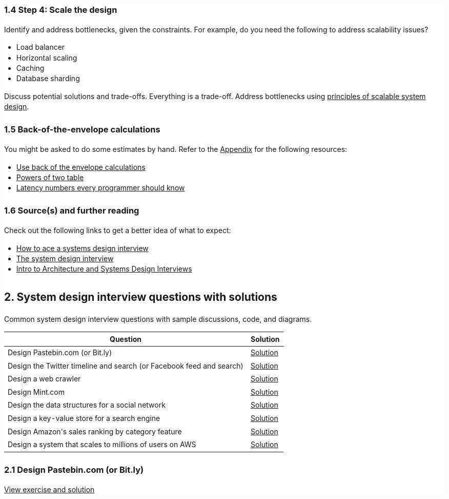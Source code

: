 ### 1.4 Step 4: Scale the design
Identify and address bottlenecks, given the constraints.  For example, do you need the following to address scalability issues?

* Load balancer
* Horizontal scaling
* Caching
* Database sharding

Discuss potential solutions and trade-offs.  Everything is a trade-off.  Address bottlenecks using [principles of scalable system design](#index-of-system-design-topics).

### 1.5 Back-of-the-envelope calculations
You might be asked to do some estimates by hand.  Refer to the [Appendix](#appendix) for the following resources:
* [Use back of the envelope calculations](http://highscalability.com/blog/2011/1/26/google-pro-tip-use-back-of-the-envelope-calculations-to-choo.html)
* [Powers of two table](#powers-of-two-table)
* [Latency numbers every programmer should know](#latency-numbers-every-programmer-should-know)

### 1.6 Source(s) and further reading
Check out the following links to get a better idea of what to expect:
* [How to ace a systems design interview](https://www.palantir.com/2011/10/how-to-rock-a-systems-design-interview/)
* [The system design interview](http://www.hiredintech.com/system-design)
* [Intro to Architecture and Systems Design Interviews](https://www.youtube.com/watch?v=ZgdS0EUmn70)

## 2. System design interview questions with solutions
Common system design interview questions with sample discussions, code, and diagrams.

| Question | Solution |
|---|---|
| Design Pastebin.com (or Bit.ly) | [Solution](https://github.com/donnemartin/system-design-primer/blob/master/solutions/system_design/pastebin/README.md) |
| Design the Twitter timeline and search (or Facebook feed and search) | [Solution](https://github.com/donnemartin/system-design-primer/blob/master/solutions/system_design/twitter/README.md) |
| Design a web crawler | [Solution](https://github.com/donnemartin/system-design-primer/blob/master/solutions/system_design/web_crawler/README.md) |
| Design Mint.com | [Solution](https://github.com/donnemartin/system-design-primer/blob/master/solutions/system_design/mint/README.md) |
| Design the data structures for a social network | [Solution](https://github.com/donnemartin/system-design-primer/blob/master/solutions/system_design/social_graph/README.md) |
| Design a key-value store for a search engine | [Solution](https://github.com/donnemartin/system-design-primer/blob/master/solutions/system_design/query_cache/README.md) |
| Design Amazon's sales ranking by category feature | [Solution](https://github.com/donnemartin/system-design-primer/blob/master/solutions/system_design/sales_rank/README.md) |
| Design a system that scales to millions of users on AWS | [Solution](https://github.com/donnemartin/system-design-primer/blob/master/solutions/system_design/scaling_aws/README.md) |

### 2.1 Design Pastebin.com (or Bit.ly)
[View exercise and solution](https://github.com/donnemartin/system-design-primer/blob/master/solutions/system_design/pastebin/README.md)